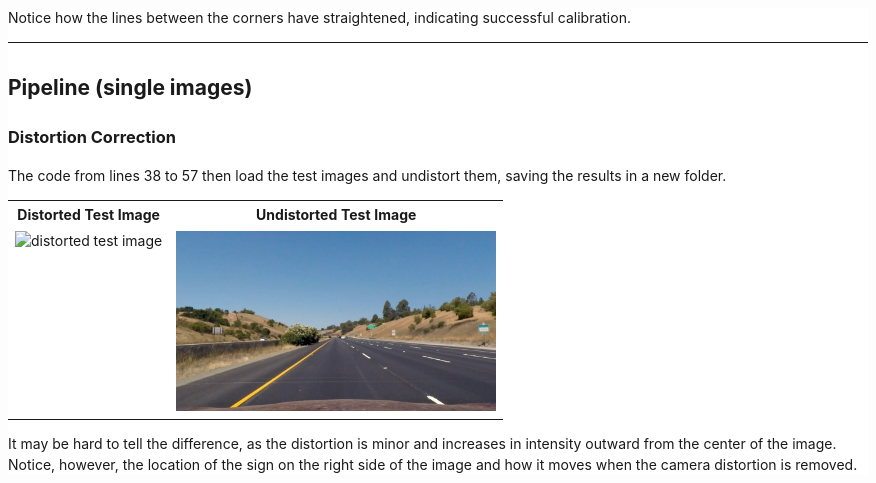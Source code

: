   </tr>
</table></center>

Notice how the lines between the corners have straightened, indicating successful calibration.

---

## Pipeline (single images)

### Distortion Correction

The code from lines 38 to 57 then load the test images and undistort them, saving the results in a new folder.

<center><table>
  <tr>
    <th>Distorted Test Image</th>
	<th>Undistorted Test Image</th>
  </tr>
  <tr>
    <td><img src="./test_images/straight_lines1.jpg" width=320 height=180 alt="distorted test image"></td>
    <td><img src="./undistorted_test/straight_lines1.jpg" width=320 height=180 alt="undistorted test image"></td>
  </tr>
</table></center>

It may be hard to tell the difference, as the distortion is minor and increases in intensity outward from the center of the image. Notice, however, the location of the sign on the right side of the image and how it moves when the camera distortion is removed.
